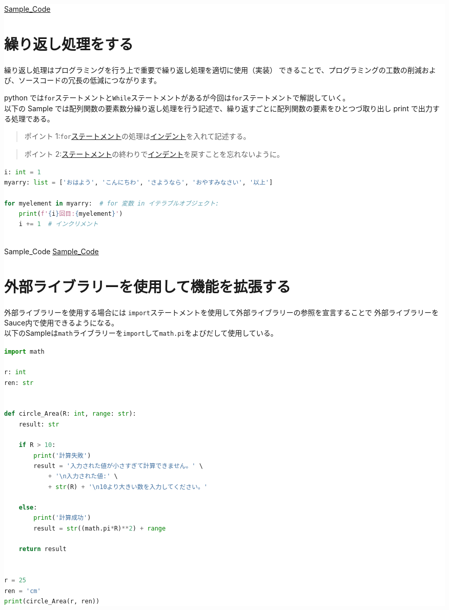 [Sample_Code](/assets/Sample_code/Python/easy_if.py)

# 繰り返し処理をする

繰り返し処理はプログラミングを行う上で重要で繰り返し処理を適切に使用（実装）
できることで、プログラミングの工数の削減および、ソースコードの冗長の低減につながります。

python では`for`ステートメントと`While`ステートメントがあるが今回は`for`ステートメントで解説していく。<br>
以下の Sample では配列関数の要素数分繰り返し処理を行う記述で、繰り返すごとに配列関数の要素をひとつづ取り出し
print で出力する処理である。

> ポイント 1:`for`[ステートメント](https://e-words.jp/w/%E3%82%B9%E3%83%86%E3%83%BC%E3%83%88%E3%83%A1%E3%83%B3%E3%83%88.html)の処理は[インデント](https://e-words.jp/w/%E3%82%A4%E3%83%B3%E3%83%87%E3%83%B3%E3%83%88.html)を入れて記述する。

> ポイント 2:[ステートメント](https://e-words.jp/w/%E3%82%B9%E3%83%86%E3%83%BC%E3%83%88%E3%83%A1%E3%83%B3%E3%83%88.html)の終わりで[インデント](https://e-words.jp/w/%E3%82%A4%E3%83%B3%E3%83%87%E3%83%B3%E3%83%88.html)を戻すことを忘れないように。

```py
i: int = 1
myarry: list = ['おはよう', 'こんにちわ', 'さようなら', 'おやすみなさい', '以上']

for myelement in myarry:  # for 変数 in イテラブルオブジェクト:
    print(f'{i}回目:{myelement}')
    i += 1  # インクリメント
　
```

Sample_Code
[Sample_Code](/assets/Sample_code/Python/easy_for.py)

# 外部ライブラリーを使用して機能を拡張する
外部ライブラリーを使用する場合には
`import`ステートメントを使用して外部ライブラリーの参照を宣言することで
外部ライブラリーをSauce内で使用できるようになる。<br>
以下のSampleは`math`ライブラリーを`import`して`math.pi`をよびだして使用している。

```py
import math

r: int
ren: str


def circle_Area(R: int, range: str):
    result: str

    if R > 10:
        print('計算失敗')
        result = '入力された値が小さすぎて計算できません。' \
            + '\n入力された値:' \
            + str(R) + '\n10より大きい数を入力してください。'

    else:
        print('計算成功')
        result = str((math.pi*R)**2) + range

    return result


r = 25
ren = 'cm'
print(circle_Area(r, ren))

```